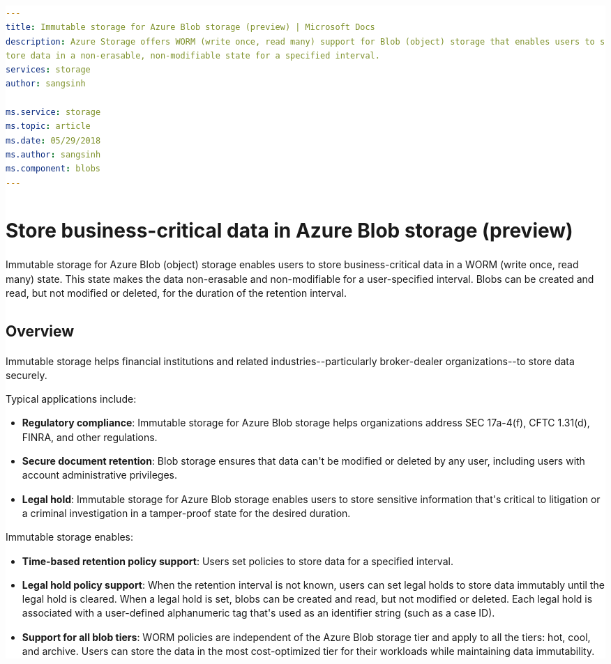 ```yaml
---
title: Immutable storage for Azure Blob storage (preview) | Microsoft Docs
description: Azure Storage offers WORM (write once, read many) support for Blob (object) storage that enables users to store data in a non-erasable, non-modifiable state for a specified interval.
services: storage
author: sangsinh

ms.service: storage
ms.topic: article
ms.date: 05/29/2018
ms.author: sangsinh
ms.component: blobs
---
```


# Store business-critical data in Azure Blob storage (preview)

Immutable storage for Azure Blob (object) storage enables users to store business-critical data in a WORM (write once, read many) state. This state makes the data non-erasable and non-modifiable for a user-specified interval. Blobs can be created and read, but not modified or deleted, for the duration of the retention interval.

## Overview

Immutable storage helps financial institutions and related industries--particularly broker-dealer organizations--to store data securely.

Typical applications include:

- **Regulatory compliance**: Immutable storage for Azure Blob storage helps organizations address SEC 17a-4(f), CFTC 1.31(d), FINRA, and other regulations.

- **Secure document retention**: Blob storage ensures that data can't be modified or deleted by any user, including users with account administrative privileges.

- **Legal hold**: Immutable storage for Azure Blob storage enables users to store sensitive information that's critical to litigation or a criminal investigation in a tamper-proof state for the desired duration.

Immutable storage enables:

- **Time-based retention policy support**: Users set policies to store data for a specified interval.

- **Legal hold policy support**: When the retention interval is not known, users can set legal holds to store data immutably until the legal hold is cleared.  When a legal hold is set, blobs can be created and read, but not modified or deleted. Each legal hold is associated with a user-defined alphanumeric tag that's used as an identifier string (such as a case ID).

- **Support for all blob tiers**: WORM policies are independent of the Azure Blob storage tier and apply to all the tiers: hot, cool, and archive. Users can store the data in the most cost-optimized tier for their workloads while maintaining data immutability.
